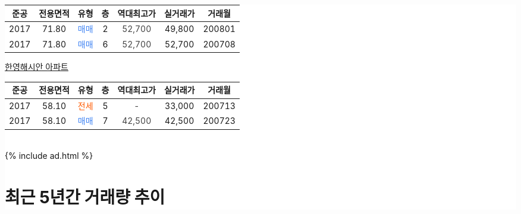 |준공|전용면적|유형|층|역대최고가|실거래가|거래월|
|:---:|:---:|:---:|:---:|:---:|:---:|:---:|
|2017|71.80|<span style="color:#4285f3">매매</span>|2|<span style="color:#444444">52,700</span>|49,800|200801|
|2017|71.80|<span style="color:#4285f3">매매</span>|6|<span style="color:#444444">52,700</span>|52,700|200708|

[한영해시안 아파트](https://search.naver.com/search.naver?query=%EC%84%9C%EC%9A%B8%ED%8A%B9%EB%B3%84%EC%8B%9C+%EA%B4%91%EC%A7%84%EA%B5%AC+%EC%A4%91%EA%B3%A1%EB%8F%99+%ED%95%9C%EC%98%81%ED%95%B4%EC%8B%9C%EC%95%88+%EC%95%84%ED%8C%8C%ED%8A%B8)

|준공|전용면적|유형|층|역대최고가|실거래가|거래월|
|:---:|:---:|:---:|:---:|:---:|:---:|:---:|
|2017|58.10|<span style="color:#ff5a00">전세</span>|5|<span style="color:#444444">-</span>|33,000|200713|
|2017|58.10|<span style="color:#4285f3">매매</span>|7|<span style="color:#444444">42,500</span>|42,500|200723|


<br>
{% include ad.html %}
<br>

# 최근 5년간 거래량 추이


<div style="width:100%;">
    <canvas id="deal_progress" height="200"></canvas>
</div>

<script>
new Chart(document.getElementById("deal_progress"), {
    type: 'line',
    data: {
        labels: ['201508','201509','201510','201511','201512','201601','201602','201603','201604','201605','201606','201607','201608','201609','201610','201611','201612','201701','201702','201703','201704','201705','201706','201707','201708','201709','201710','201711','201712','201801','201802','201803','201804','201805','201806','201807','201808','201809','201810','201811','201812','201901','201902','201903','201904','201905','201906','201907','201908','201909','201910','201911','201912','202001','202002','202003','202004','202005','202006','202007','202008'],
        datasets: [{
            label: '매매',
            pointRadius: 1,
            data: [9, 8, 4, 4, 7, 2, 7, 4, 6, 4, 5, 5, 12, 9, 15, 2, 6, 6, 10, 7, 6, 9, 11, 5, 4, 8, 7, 5, 7, 8, 5, 9, 6, 7, 4, 3, 8, 4, 6, 0, 2, 4, 3, 6, 4, 4, 4, 6, 5, 6, 9, 4, 4, 3, 10, 3, 3, 10, 13, 13, 2],
            borderColor: "rgba(255, 201, 14, 1)",
            backgroundColor: "rgba(255, 201, 14, 0.5)",
            fill: false,
            lineTension: 0
        },{
            label: '전월세',
            pointRadius: 1,
            data: [3, 5, 3, 3, 3, 10, 6, 8, 10, 5, 5, 4, 8, 5, 9, 1, 4, 4, 9, 9, 9, 6, 11, 9, 6, 7, 2, 4, 14, 7, 11, 12, 2, 9, 12, 3, 3, 5, 10, 4, 7, 11, 11, 12, 4, 6, 6, 10, 3, 9, 4, 9, 6, 14, 7, 12, 4, 7, 6, 8, 3],
            borderColor: "rgba(0, 141, 185, 1)",
            backgroundColor: "rgba(0, 141, 185, 0.5)",
            fill: false,
            lineTension: 0
        }
        ]
    },
    options: {
        responsive: true,
        title: {
            display: false
        },